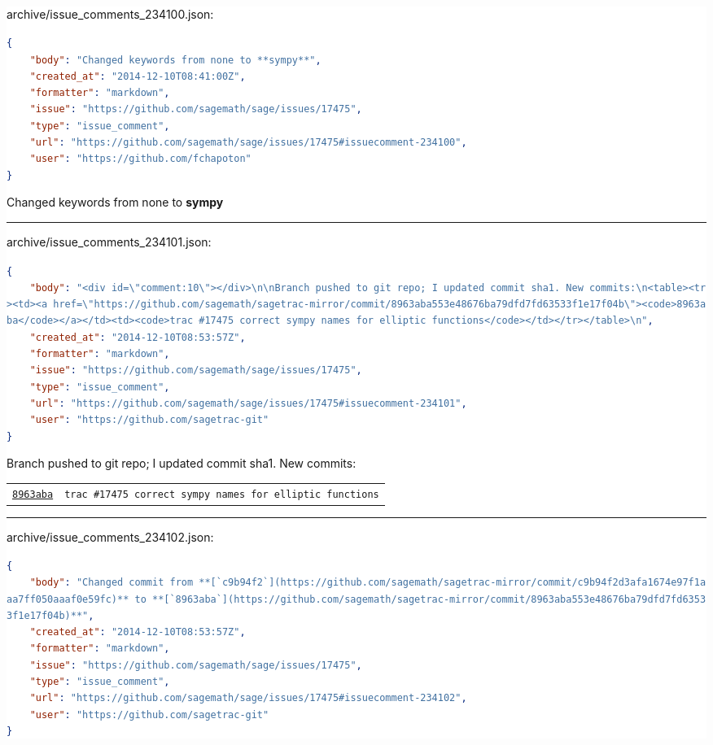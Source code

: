 archive/issue_comments_234100.json:
```json
{
    "body": "Changed keywords from none to **sympy**",
    "created_at": "2014-12-10T08:41:00Z",
    "formatter": "markdown",
    "issue": "https://github.com/sagemath/sage/issues/17475",
    "type": "issue_comment",
    "url": "https://github.com/sagemath/sage/issues/17475#issuecomment-234100",
    "user": "https://github.com/fchapoton"
}
```

Changed keywords from none to **sympy**



---

archive/issue_comments_234101.json:
```json
{
    "body": "<div id=\"comment:10\"></div>\n\nBranch pushed to git repo; I updated commit sha1. New commits:\n<table><tr><td><a href=\"https://github.com/sagemath/sagetrac-mirror/commit/8963aba553e48676ba79dfd7fd63533f1e17f04b\"><code>8963aba</code></a></td><td><code>trac #17475 correct sympy names for elliptic functions</code></td></tr></table>\n",
    "created_at": "2014-12-10T08:53:57Z",
    "formatter": "markdown",
    "issue": "https://github.com/sagemath/sage/issues/17475",
    "type": "issue_comment",
    "url": "https://github.com/sagemath/sage/issues/17475#issuecomment-234101",
    "user": "https://github.com/sagetrac-git"
}
```

<div id="comment:10"></div>

Branch pushed to git repo; I updated commit sha1. New commits:
<table><tr><td><a href="https://github.com/sagemath/sagetrac-mirror/commit/8963aba553e48676ba79dfd7fd63533f1e17f04b"><code>8963aba</code></a></td><td><code>trac #17475 correct sympy names for elliptic functions</code></td></tr></table>




---

archive/issue_comments_234102.json:
```json
{
    "body": "Changed commit from **[`c9b94f2`](https://github.com/sagemath/sagetrac-mirror/commit/c9b94f2d3afa1674e97f1aaa7ff050aaaf0e59fc)** to **[`8963aba`](https://github.com/sagemath/sagetrac-mirror/commit/8963aba553e48676ba79dfd7fd63533f1e17f04b)**",
    "created_at": "2014-12-10T08:53:57Z",
    "formatter": "markdown",
    "issue": "https://github.com/sagemath/sage/issues/17475",
    "type": "issue_comment",
    "url": "https://github.com/sagemath/sage/issues/17475#issuecomment-234102",
    "user": "https://github.com/sagetrac-git"
}
```
